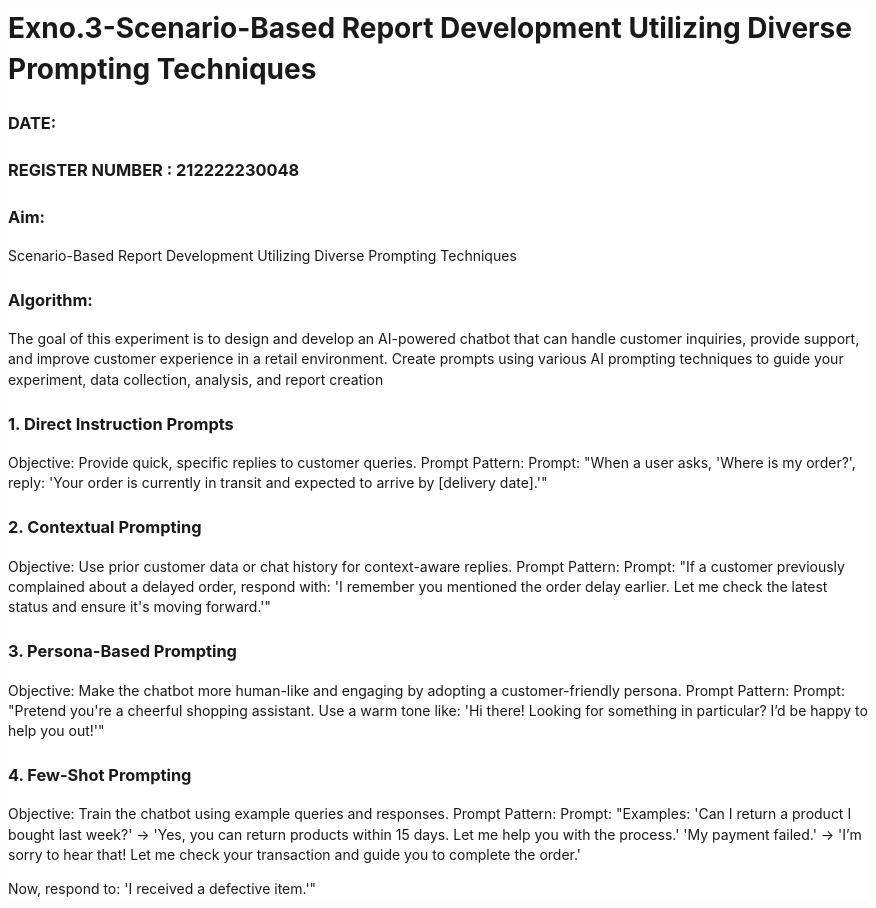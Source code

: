 # Exno.3-Scenario-Based Report Development Utilizing Diverse Prompting Techniques
### DATE:                                                                            
### REGISTER NUMBER : 212222230048

### Aim: 
Scenario-Based Report Development Utilizing Diverse Prompting Techniques

### Algorithm:  
The goal of this experiment is to design and develop an AI-powered chatbot that can handle customer inquiries, provide support, and improve customer experience in a retail environment. Create prompts using various AI prompting techniques to guide your experiment, data collection, analysis, and report creation

### 1. Direct Instruction Prompts
Objective: Provide quick, specific replies to customer queries.
Prompt Pattern:
Prompt:
"When a user asks, 'Where is my order?', reply: 'Your order is currently in transit and expected to arrive by [delivery date].'"

### 2. Contextual Prompting
Objective: Use prior customer data or chat history for context-aware replies.
Prompt Pattern:
Prompt:
"If a customer previously complained about a delayed order, respond with: 'I remember you mentioned the order delay earlier. Let me check the latest status and ensure it's moving forward.'"

### 3. Persona-Based Prompting
Objective: Make the chatbot more human-like and engaging by adopting a customer-friendly persona.
Prompt Pattern:
Prompt:
"Pretend you're a cheerful shopping assistant. Use a warm tone like: 'Hi there! Looking for something in particular? I’d be happy to help you out!'"

### 4. Few-Shot Prompting
Objective: Train the chatbot using example queries and responses.
Prompt Pattern:
Prompt:
"Examples:
'Can I return a product I bought last week?' → 'Yes, you can return products within 15 days. Let me help you with the process.'
'My payment failed.' → 'I’m sorry to hear that! Let me check your transaction and guide you to complete the order.'

Now, respond to: 'I received a defective item.'"
